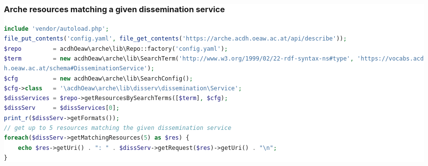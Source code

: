 ### Arche resources matching a given dissemination service

```php
include 'vendor/autoload.php';
file_put_contents('config.yaml', file_get_contents('https://arche.acdh.oeaw.ac.at/api/describe'));
$repo         = acdhOeaw\arche\lib\Repo::factory('config.yaml');
$term         = new acdhOeaw\arche\lib\SearchTerm('http://www.w3.org/1999/02/22-rdf-syntax-ns#type', 'https://vocabs.acdh.oeaw.ac.at/schema#DisseminationService');
$cfg          = new acdhOeaw\arche\lib\SearchConfig();
$cfg->class   = '\acdhOeaw\arche\lib\disserv\dissemination\Service';
$dissServices = $repo->getResourcesBySearchTerms([$term], $cfg);
$dissServ     = $dissServices[0];
print_r($dissServ->getFormats());
// get up to 5 resources matching the given dissemination service
foreach($dissServ->getMatchingResources(5) as $res) {
    echo $res->getUri() . ": " . $dissServ->getRequest($res)->getUri() . "\n";
}
```

